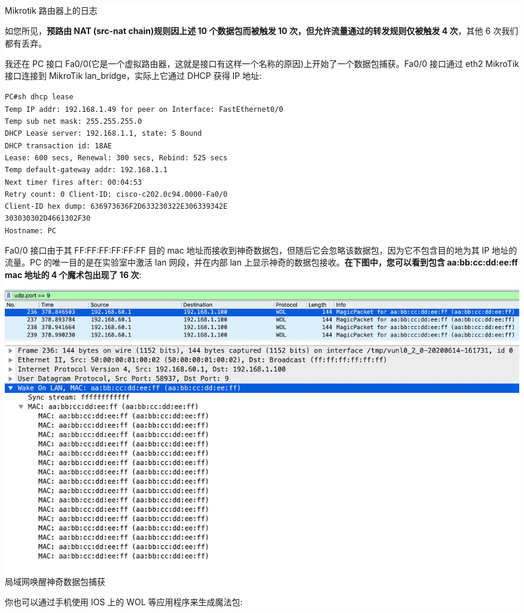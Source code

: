 Mikrotik 路由器上的日志

如您所见，**预路由 NAT (src-nat chain)规则因上述 10 个数据包而被触发 10 次，但允许流量通过的转发规则仅被触发 4 次**，其他 6 次我们都有丢弃。

我还在 PC 接口 Fa0/0(它是一个虚拟路由器，这就是接口有这样一个名称的原因)上开始了一个数据包捕获。Fa0/0 接口通过 eth2 MikroTik 接口连接到 MikroTik lan_bridge，实际上它通过 DHCP 获得 IP 地址:

```
PC#sh dhcp lease
Temp IP addr: 192.168.1.49 for peer on Interface: FastEthernet0/0
Temp sub net mask: 255.255.255.0
DHCP Lease server: 192.168.1.1, state: 5 Bound
DHCP transaction id: 18AE
Lease: 600 secs, Renewal: 300 secs, Rebind: 525 secs
Temp default-gateway addr: 192.168.1.1
Next timer fires after: 00:04:53
Retry count: 0 Client-ID: cisco-c202.0c94.0000-Fa0/0
Client-ID hex dump: 636973636F2D633230322E306339342E
303030302D4661302F30
Hostname: PC
```

Fa0/0 接口由于其 FF:FF:FF:FF:FF:FF 目的 mac 地址而接收到神奇数据包，但随后它会忽略该数据包，因为它不包含目的地为其 IP 地址的流量。PC 的唯一目的是在实验室中激活 lan 网段，并在内部 lan 上显示神奇的数据包接收。**在下图中，您可以看到包含 aa:bb:cc:dd:ee:ff mac 地址的 4 个魔术包出现了 16 次**:

![](img/9f51f21b1b838cde32d7443c85254250.png)![](img/4b026a185f7e68331d3de634d36a49fc.png)

局域网唤醒神奇数据包捕获

你也可以通过手机使用 IOS 上的 WOL 等应用程序来生成魔法包:
